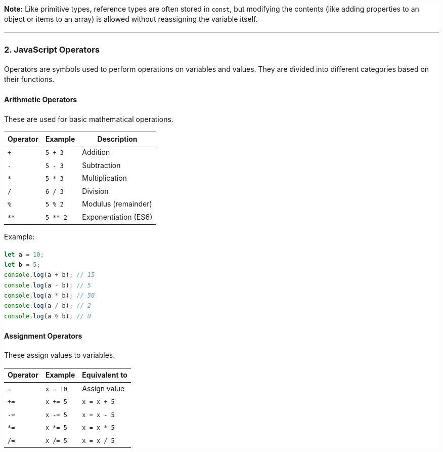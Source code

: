 **Note:** Like primitive types, reference types are often stored in `const`, but modifying the contents (like adding properties to an object or items to an array) is allowed without reassigning the variable itself.

---

### 2. **JavaScript Operators**

Operators are symbols used to perform operations on variables and values. They are divided into different categories based on their functions.

#### **Arithmetic Operators**

These are used for basic mathematical operations.

| Operator | Example  | Description          |
| -------- | -------- | -------------------- |
| `+`      | `5 + 3`  | Addition             |
| `-`      | `5 - 3`  | Subtraction          |
| `*`      | `5 * 3`  | Multiplication       |
| `/`      | `6 / 3`  | Division             |
| `%`      | `5 % 2`  | Modulus (remainder)  |
| `**`     | `5 ** 2` | Exponentiation (ES6) |

Example:

```js
let a = 10;
let b = 5;
console.log(a + b); // 15
console.log(a - b); // 5
console.log(a * b); // 50
console.log(a / b); // 2
console.log(a % b); // 0
```

#### **Assignment Operators**

These assign values to variables.

| Operator | Example  | Equivalent to |
| -------- | -------- | ------------- |
| `=`      | `x = 10` | Assign value  |
| `+=`     | `x += 5` | `x = x + 5`   |
| `-=`     | `x -= 5` | `x = x - 5`   |
| `*=`     | `x *= 5` | `x = x * 5`   |
| `/=`     | `x /= 5` | `x = x / 5`   |
